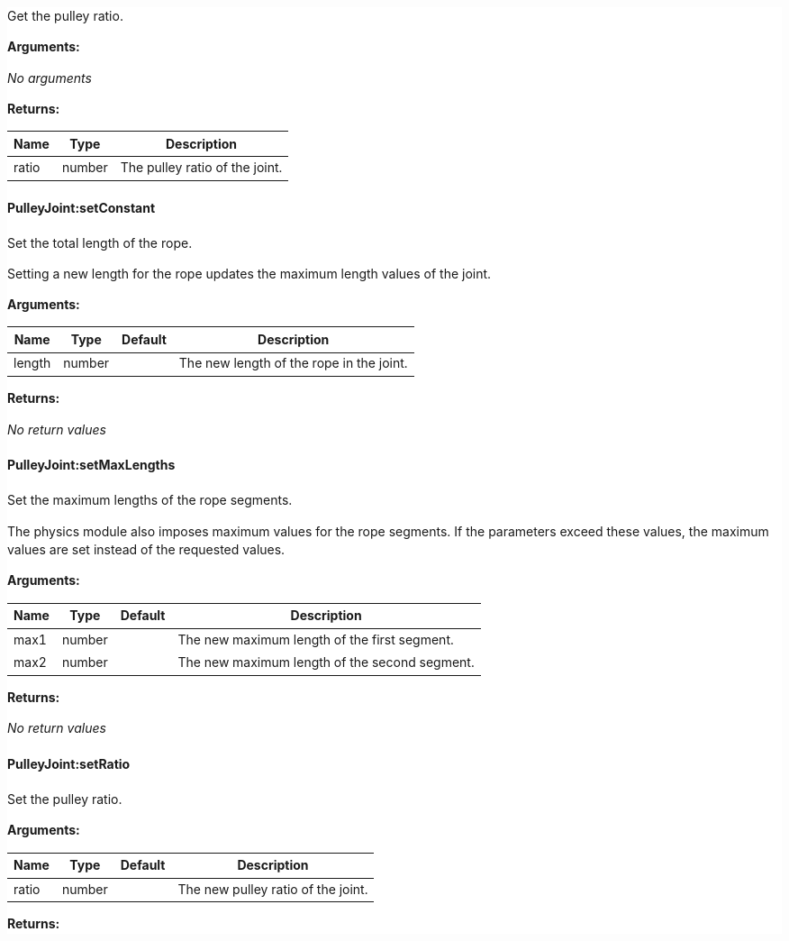 Get the pulley ratio.

**Arguments:**

*No arguments*

**Returns:**

| Name | Type | Description |
| --- | --- | --- |
| ratio | number | The pulley ratio of the joint. |

#### PulleyJoint:setConstant

Set the total length of the rope.

Setting a new length for the rope updates the maximum length values of the joint.

**Arguments:**

| Name | Type | Default | Description |
| --- | --- | --- | --- |
| length | number |  | The new length of the rope in the joint. |

**Returns:**

*No return values*

#### PulleyJoint:setMaxLengths

Set the maximum lengths of the rope segments.

The physics module also imposes maximum values for the rope segments. If the parameters exceed these values, the maximum values are set instead of the requested values.

**Arguments:**

| Name | Type | Default | Description |
| --- | --- | --- | --- |
| max1 | number |  | The new maximum length of the first segment. |
| max2 | number |  | The new maximum length of the second segment. |

**Returns:**

*No return values*

#### PulleyJoint:setRatio

Set the pulley ratio.

**Arguments:**

| Name | Type | Default | Description |
| --- | --- | --- | --- |
| ratio | number |  | The new pulley ratio of the joint. |

**Returns:**
